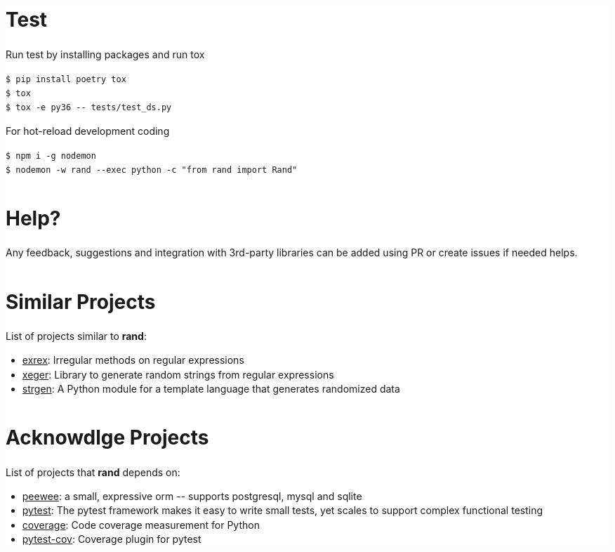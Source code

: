 
# Test

Run test by installing packages and run tox

```shell script
$ pip install poetry tox
$ tox
$ tox -e py36 -- tests/test_ds.py
```

For hot-reload development coding
```shell script
$ npm i -g nodemon
$ nodemon -w rand --exec python -c "from rand import Rand"
```

# Help?

Any feedback, suggestions and integration with 3rd-party libraries can be added using PR or create issues if needed helps. 

# Similar Projects

List of projects similar to **rand**:
- [exrex](https://github.com/asciimoo/exrex): Irregular methods on regular expressions
- [xeger](https://github.com/crdoconnor/xeger): Library to generate random strings from regular expressions
- [strgen](https://github.com/paul-wolf/strgen): A Python module for a template language that generates randomized data

# Acknowdlge Projects

List of projects that **rand** depends on:
- [peewee](https://github.com/coleifer/peewee): a small, expressive orm -- supports postgresql, mysql and sqlite
- [pytest](https://github.com/pytest-dev/pytest/): The pytest framework makes it easy to write small tests, yet scales to support complex functional testing
- [coverage](https://github.com/nedbat/coveragepy): Code coverage measurement for Python
- [pytest-cov](https://github.com/pytest-dev/pytest-cov): Coverage plugin for pytest
